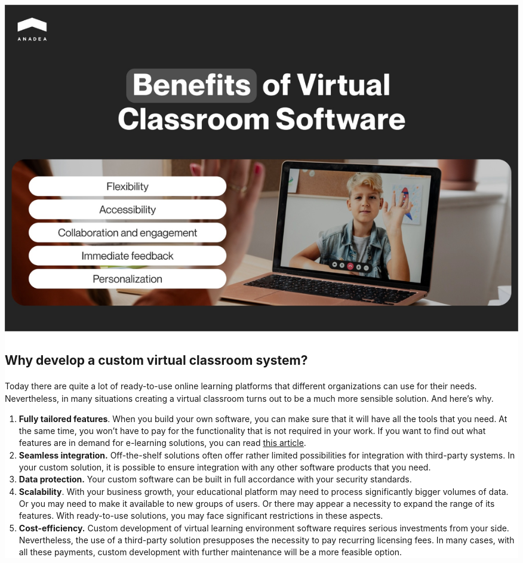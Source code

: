 ![Benefits__of_Virtual_Classroom_Software.jpg](benefits-of-virtual-classroom-software.jpg)

## Why develop a custom virtual classroom system?

Today there are quite a lot of ready-to-use online learning platforms that different organizations can use for their needs. Nevertheless, in many situations creating a virtual classroom turns out to be a much more sensible solution. And here’s why.

1. **Fully tailored features**. When you build your own software, you can make sure that it will have all the tools that you need. At the same time, you won’t have to pay for the functionality that is not required in your work. If you want to find out what features are in demand for e-learning solutions, you can read [this article](https://anadea.info/blog/education-app-features).
2. **Seamless integration.** Off-the-shelf solutions often offer rather limited possibilities for integration with third-party systems. In your custom solution, it is possible to ensure integration with any other software products that you need.
3. **Data protection.** Your custom software can be built in full accordance with your security standards.
4. **Scalability**. With your business growth, your educational platform may need to process significantly bigger volumes of data. Or you may need to make it available to new groups of users. Or there may appear a necessity to expand the range of its features. With ready-to-use solutions, you may face significant restrictions in these aspects.
5. **Cost-efficiency.** Сustom development of virtual learning environment software requires serious investments from your side. Nevertheless, the use of a third-party solution presupposes the necessity to pay recurring licensing fees. In many cases, with all these payments, custom development with further maintenance will be a more feasible option.
